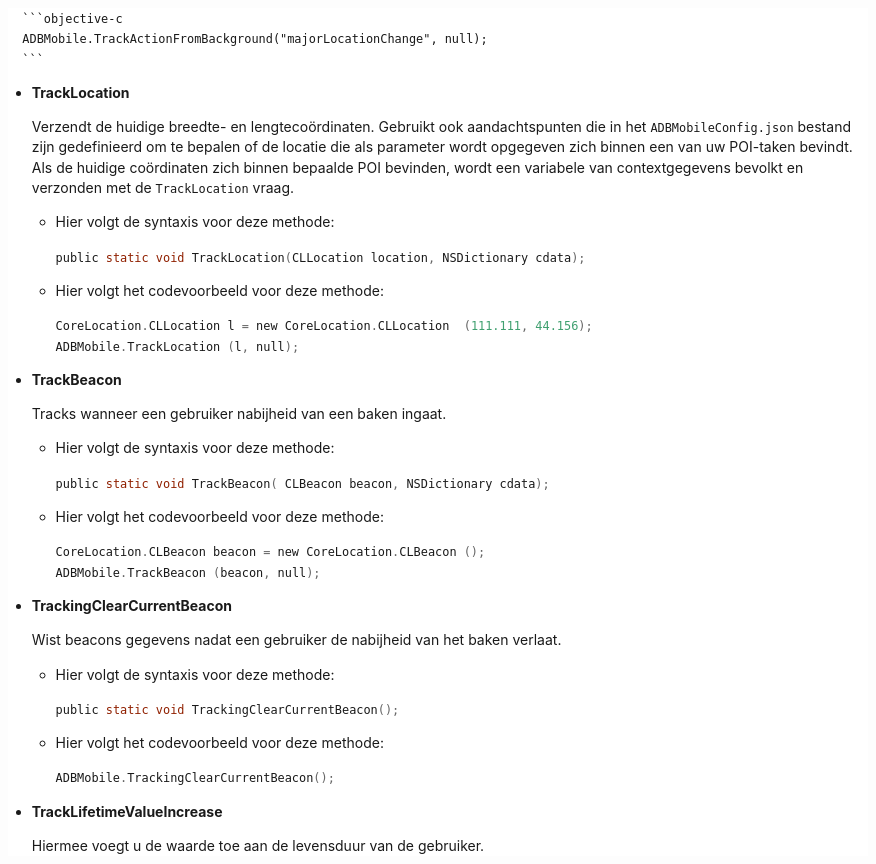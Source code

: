       ```objective-c
      ADBMobile.TrackActionFromBackground("majorLocationChange", null);
      ```

* **TrackLocation**

   Verzendt de huidige breedte- en lengtecoördinaten. Gebruikt ook aandachtspunten die in het `ADBMobileConfig.json` bestand zijn gedefinieerd om te bepalen of de locatie die als parameter wordt opgegeven zich binnen een van uw POI-taken bevindt. Als de huidige coördinaten zich binnen bepaalde POI bevinden, wordt een variabele van contextgegevens bevolkt en verzonden met de `TrackLocation` vraag.

   * Hier volgt de syntaxis voor deze methode:

      ```objective-c
      public static void TrackLocation(CLLocation location, NSDictionary cdata); 
      ```

   * Hier volgt het codevoorbeeld voor deze methode:

      ```objective-c
      CoreLocation.CLLocation l = new CoreLocation.CLLocation  (111.111, 44.156);
      ADBMobile.TrackLocation (l, null);
      ```

* **TrackBeacon**

   Tracks wanneer een gebruiker nabijheid van een baken ingaat.

   * Hier volgt de syntaxis voor deze methode:

      ```objective-c
      public static void TrackBeacon( CLBeacon beacon, NSDictionary cdata);
      ```

   * Hier volgt het codevoorbeeld voor deze methode:

      ```objective-c
      CoreLocation.CLBeacon beacon = new CoreLocation.CLBeacon (); 
      ADBMobile.TrackBeacon (beacon, null);
      ```

* **TrackingClearCurrentBeacon**

   Wist beacons gegevens nadat een gebruiker de nabijheid van het baken verlaat.

   * Hier volgt de syntaxis voor deze methode:

      ```objective-c
      public static void TrackingClearCurrentBeacon();
      ```

   * Hier volgt het codevoorbeeld voor deze methode:

      ```objective-c
      ADBMobile.TrackingClearCurrentBeacon();
      ```

* **TrackLifetimeValueIncrease**

   Hiermee voegt u de waarde toe aan de levensduur van de gebruiker.
